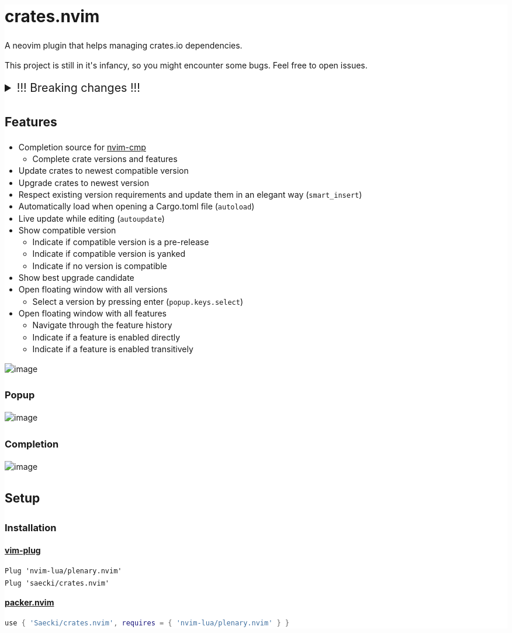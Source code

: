 # crates.nvim
A neovim plugin that helps managing crates.io dependencies.

This project is still in it's infancy, so you might encounter some bugs.
Feel free to open issues.

<details><summary style="font-size: 1.4em">!!! Breaking changes !!!</summary></details>

## Features
- Completion source for [nvim-cmp](https://github.com/hrsh7th/nvim-cmp)
    - Complete crate versions and features
- Update crates to newest compatible version
- Upgrade crates to newest version
- Respect existing version requirements and update them in an elegant way (`smart_insert`)
- Automatically load when opening a Cargo.toml file (`autoload`)
- Live update while editing (`autoupdate`)
- Show compatible version
    - Indicate if compatible version is a pre-release
    - Indicate if compatible version is yanked
    - Indicate if no version is compatible
- Show best upgrade candidate
- Open floating window with all versions
    - Select a version by pressing enter (`popup.keys.select`)
- Open floating window with all features
    - Navigate through the feature history
    - Indicate if a feature is enabled directly
    - Indicate if a feature is enabled transitively

![image](https://user-images.githubusercontent.com/43008152/134776663-aae0d50a-ee6e-4539-a766-8cccc629c21a.png)

### Popup
![image](https://user-images.githubusercontent.com/43008152/134776682-c995b48a-cad5-43d4-80e8-ee3637a5a78a.png)

### Completion
![image](https://user-images.githubusercontent.com/43008152/134776687-c1359967-4b96-460b-b5f2-2d80b6a09208.png)

## Setup

### Installation
[__vim-plug__](https://github.com/junegunn/vim-plug)
```
Plug 'nvim-lua/plenary.nvim'
Plug 'saecki/crates.nvim'
```

[__packer.nvim__](https://github.com/wbthomason/packer.nvim)
```lua
use { 'Saecki/crates.nvim', requires = { 'nvim-lua/plenary.nvim' } }
```
